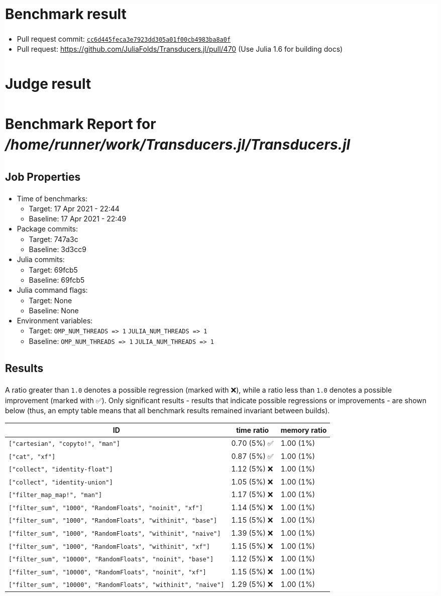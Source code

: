 # Benchmark result

* Pull request commit: [`cc6d445feca3e7923dd305a01f00cb4983ba8a0f`](https://github.com/JuliaFolds/Transducers.jl/commit/cc6d445feca3e7923dd305a01f00cb4983ba8a0f)
* Pull request: <https://github.com/JuliaFolds/Transducers.jl/pull/470> (Use Julia 1.6 for building docs)

# Judge result
# Benchmark Report for */home/runner/work/Transducers.jl/Transducers.jl*

## Job Properties
* Time of benchmarks:
    - Target: 17 Apr 2021 - 22:44
    - Baseline: 17 Apr 2021 - 22:49
* Package commits:
    - Target: 747a3c
    - Baseline: 3d3cc9
* Julia commits:
    - Target: 69fcb5
    - Baseline: 69fcb5
* Julia command flags:
    - Target: None
    - Baseline: None
* Environment variables:
    - Target: `OMP_NUM_THREADS => 1` `JULIA_NUM_THREADS => 1`
    - Baseline: `OMP_NUM_THREADS => 1` `JULIA_NUM_THREADS => 1`

## Results
A ratio greater than `1.0` denotes a possible regression (marked with :x:), while a ratio less
than `1.0` denotes a possible improvement (marked with :white_check_mark:). Only significant results - results
that indicate possible regressions or improvements - are shown below (thus, an empty table means that all
benchmark results remained invariant between builds).

| ID                                                             | time ratio                   | memory ratio |
|----------------------------------------------------------------|------------------------------|--------------|
| `["cartesian", "copyto!", "man"]`                              | 0.70 (5%) :white_check_mark: |   1.00 (1%)  |
| `["cat", "xf"]`                                                | 0.87 (5%) :white_check_mark: |   1.00 (1%)  |
| `["collect", "identity-float"]`                                |                1.12 (5%) :x: |   1.00 (1%)  |
| `["collect", "identity-union"]`                                |                1.05 (5%) :x: |   1.00 (1%)  |
| `["filter_map_map!", "man"]`                                   |                1.17 (5%) :x: |   1.00 (1%)  |
| `["filter_sum", "1000", "RandomFloats", "noinit", "xf"]`       |                1.14 (5%) :x: |   1.00 (1%)  |
| `["filter_sum", "1000", "RandomFloats", "withinit", "base"]`   |                1.15 (5%) :x: |   1.00 (1%)  |
| `["filter_sum", "1000", "RandomFloats", "withinit", "naive"]`  |                1.39 (5%) :x: |   1.00 (1%)  |
| `["filter_sum", "1000", "RandomFloats", "withinit", "xf"]`     |                1.15 (5%) :x: |   1.00 (1%)  |
| `["filter_sum", "10000", "RandomFloats", "noinit", "base"]`    |                1.12 (5%) :x: |   1.00 (1%)  |
| `["filter_sum", "10000", "RandomFloats", "noinit", "xf"]`      |                1.15 (5%) :x: |   1.00 (1%)  |
| `["filter_sum", "10000", "RandomFloats", "withinit", "naive"]` |                1.29 (5%) :x: |   1.00 (1%)  |